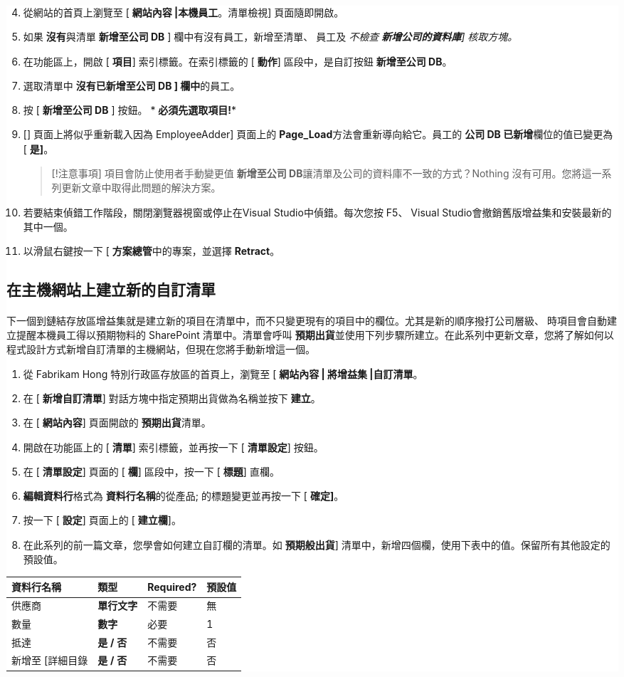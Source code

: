   
4. 從網站的首頁上瀏覽至 [ **網站內容 |本機員工**。清單檢視] 頁面隨即開啟。
    
  
5. 如果 **沒有**與清單 **新增至公司 DB** ] 欄中有沒有員工，新增至清單、 員工及 *不檢查 **新增公司的資料庫**] 核取方塊。* 
    
  
6. 在功能區上，開啟 [ **項目**] 索引標籤。在索引標籤的 [ **動作**] 區段中，是自訂按鈕 **新增至公司 DB**。
    
  
7. 選取清單中 **沒有已新增至公司 DB ] 欄中**的員工。
    
  
8. 按 [ **新增至公司 DB** ] 按鈕。 * **必須先選取項目!*** 
    
  
9. [] 頁面上將似乎重新載入因為 EmployeeAdder] 頁面上的 **Page_Load**方法會重新導向給它。員工的 **公司 DB 已新增**欄位的值已變更為 [ **是]**。
    
    > [!注意事項]
      > 項目會防止使用者手動變更值 **新增至公司 DB**讓清單及公司的資料庫不一致的方式？Nothing 沒有可用。您將這一系列更新文章中取得此問題的解決方案。
10. 若要結束偵錯工作階段，關閉瀏覽器視窗或停止在Visual Studio中偵錯。每次您按 F5、 Visual Studio會撤銷舊版增益集和安裝最新的其中一個。
    
  
11. 以滑鼠右鍵按一下 [ **方案總管**中的專案，並選擇 **Retract**。
    
  

## 在主機網站上建立新的自訂清單

下一個到鏈結存放區增益集就是建立新的項目在清單中，而不只變更現有的項目中的欄位。尤其是新的順序撥打公司層級、 時項目會自動建立提醒本機員工得以預期物料的 SharePoint 清單中。清單會呼叫 **預期出貨**並使用下列步驟所建立。在此系列中更新文章，您將了解如何以程式設計方式新增自訂清單的主機網站，但現在您將手動新增這一個。
  
    
    

1. 從 Fabrikam Hong 特別行政區存放區的首頁上，瀏覽至 [ **網站內容 | 將增益集 |自訂清單**。
    
  
2. 在 [ **新增自訂清單**] 對話方塊中指定預期出貨做為名稱並按下 **建立**。
    
  
3. 在 [ **網站內容**] 頁面開啟的 **預期出貨**清單。
    
  
4. 開啟在功能區上的 [ **清單**] 索引標籤，並再按一下 [ **清單設定**] 按鈕。
    
  
5. 在 [ **清單設定**] 頁面的 [ **欄**] 區段中，按一下 [ **標題**] 直欄。
    
  
6. **編輯資料行**格式為 **資料行名稱**的從產品; 的標題變更並再按一下 [ **確定]**。
    
  
7. 按一下 [ **設定**] 頁面上的 [ **建立欄**]。
    
  
8. 在此系列的前一篇文章，您學會如何建立自訂欄的清單。如 **預期般出貨**] 清單中，新增四個欄，使用下表中的值。保留所有其他設定的預設值。
    

|**資料行名稱**|**類型**|**Required?**|**預設值**|
|:-----|:-----|:-----|:-----|
|供應商 <br/> |**單行文字** <br/> |不需要 <br/> |無 <br/> |
|數量 <br/> |**數字** <br/> |必要 <br/> |1 <br/> |
|抵達 <br/> |**是 / 否** <br/> |不需要 <br/> |否 <br/> |
|新增至 [詳細目錄 <br/> |**是 / 否** <br/> |不需要 <br/> |否 <br/> |
   
